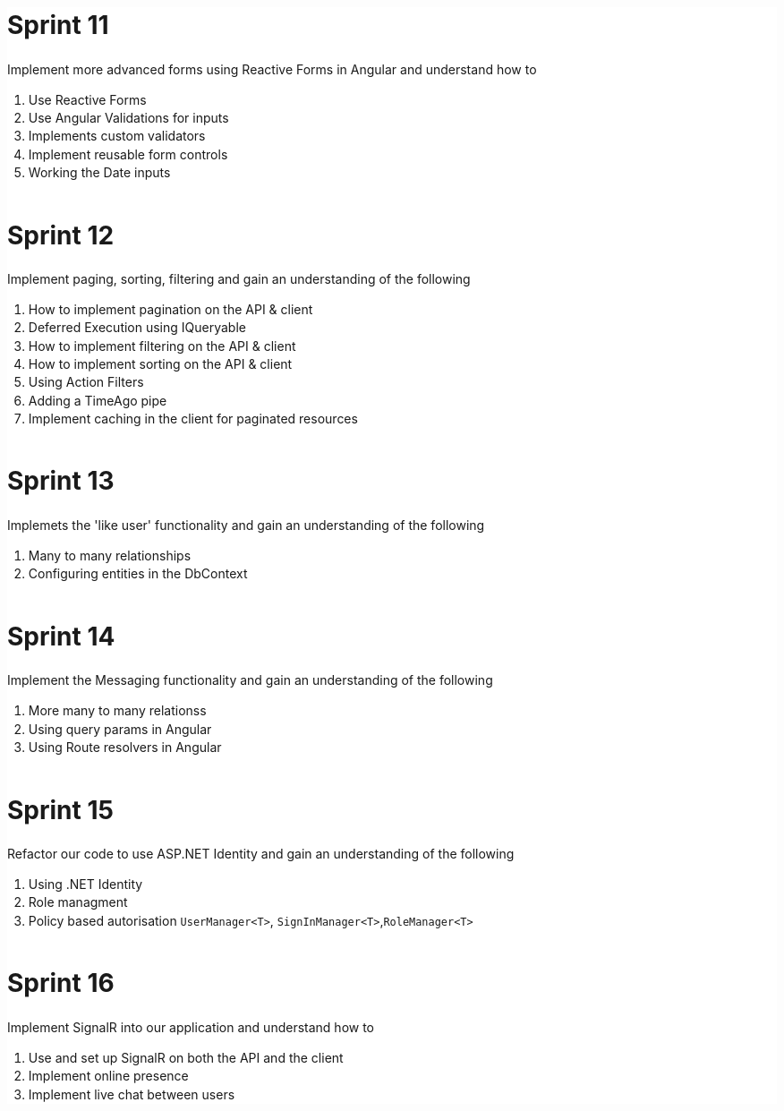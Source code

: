 # Sprint 11

Implement more advanced forms using Reactive Forms in Angular and understand how to
1. Use Reactive Forms
2. Use Angular Validations for inputs
3. Implements custom validators
4. Implement reusable form controls
5. Working the Date inputs

# Sprint 12 

Implement paging, sorting, filtering and gain an understanding of the following
1. How to implement pagination on the API & client
2. Deferred Execution using IQueryable
3. How to implement filtering on the API & client
4. How to implement sorting on the API & client
5. Using Action Filters
6. Adding a TimeAgo pipe
7. Implement caching in the client for paginated resources


# Sprint 13 

Implemets the 'like user' functionality and gain an understanding of the following
1. Many to many relationships
2. Configuring entities in the DbContext


# Sprint 14

Implement the Messaging functionality and gain an understanding of the following
1. More many to many relationss
2. Using query params in Angular
3. Using Route resolvers in Angular

# Sprint 15

Refactor our code to use ASP.NET Identity and gain an understanding of the following
1. Using .NET Identity
2. Role managment
3. Policy based autorisation ```UserManager<T>```, ```SignInManager<T>```,```RoleManager<T>```


# Sprint 16

Implement SignalR into our application and understand how to
1. Use and set up SignalR on both the API and the client
2. Implement online presence
3. Implement live chat between users

